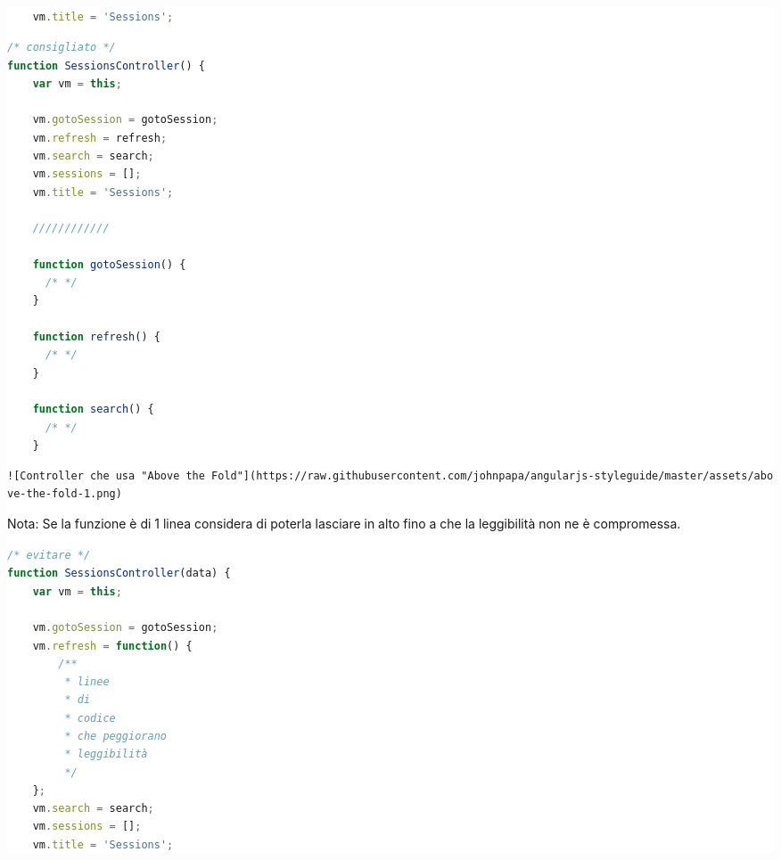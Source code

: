  ```javascript
      vm.title = 'Sessions';
  ```

  ```javascript
  /* consigliato */
  function SessionsController() {
      var vm = this;

      vm.gotoSession = gotoSession;
      vm.refresh = refresh;
      vm.search = search;
      vm.sessions = [];
      vm.title = 'Sessions';

      ////////////

      function gotoSession() {
        /* */
      }

      function refresh() {
        /* */
      }

      function search() {
        /* */
      }
  ```

    ![Controller che usa "Above the Fold"](https://raw.githubusercontent.com/johnpapa/angularjs-styleguide/master/assets/above-the-fold-1.png)

  Nota: Se la funzione è di 1 linea considera di poterla lasciare in alto fino a che la leggibilità non ne è compromessa.

  ```javascript
  /* evitare */
  function SessionsController(data) {
      var vm = this;

      vm.gotoSession = gotoSession;
      vm.refresh = function() {
          /**
           * linee
           * di
           * codice
           * che peggiorano
           * leggibilità
           */
      };
      vm.search = search;
      vm.sessions = [];
      vm.title = 'Sessions';
  ```
